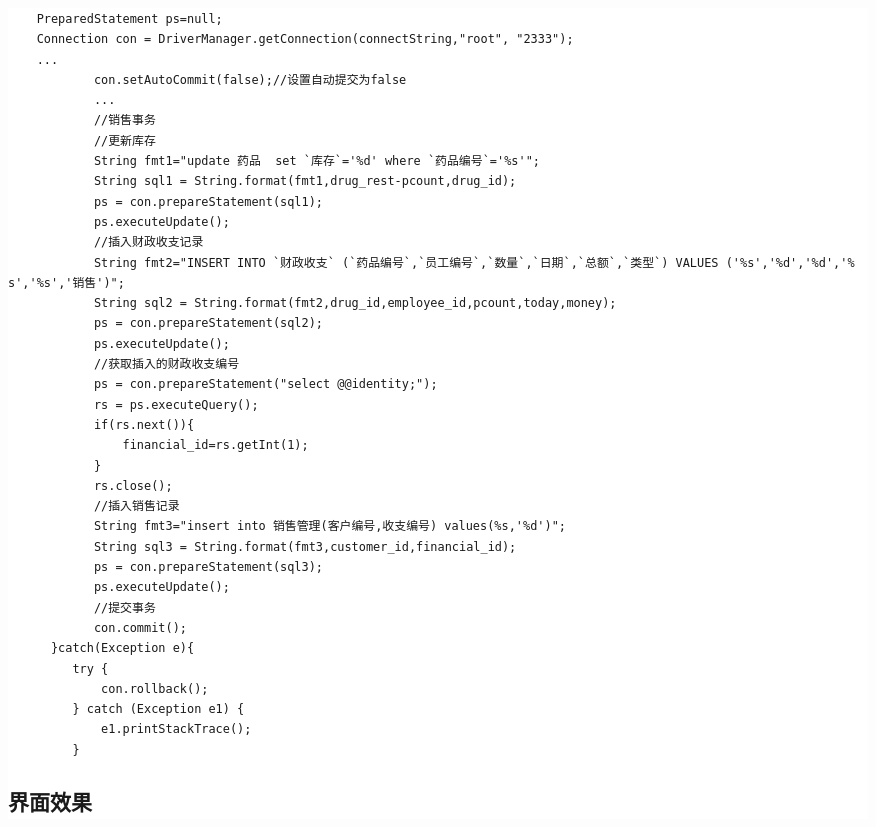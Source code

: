 
<pre class="prettyprint"><code class=" hljs sql">    PreparedStatement ps=null;
    Connection con = DriverManager.getConnection(connectString,"root", "2333");
    ...
            con.setAutoCommit(false);//设置自动提交为false
            ...
            //销售事务 
            //更新库存
            String fmt1="<span class="hljs-operator"><span class="hljs-keyword">update</span> 药品  <span class="hljs-keyword">set</span> <span class="hljs-string">`库存`</span>=<span class="hljs-string">'%d'</span> <span class="hljs-keyword">where</span> <span class="hljs-string">`药品编号`</span>=<span class="hljs-string">'%s'</span><span class="hljs-string">";
            String sql1 = String.format(fmt1,drug_rest-pcount,drug_id); 
            ps = con.prepareStatement(sql1);
            ps.executeUpdate();
            //插入财政收支记录
            String fmt2="</span><span class="hljs-keyword">INSERT</span> <span class="hljs-keyword">INTO</span> <span class="hljs-string">`财政收支`</span> (<span class="hljs-string">`药品编号`</span>,<span class="hljs-string">`员工编号`</span>,<span class="hljs-string">`数量`</span>,<span class="hljs-string">`日期`</span>,<span class="hljs-string">`总额`</span>,<span class="hljs-string">`类型`</span>) <span class="hljs-keyword">VALUES</span> (<span class="hljs-string">'%s'</span>,<span class="hljs-string">'%d'</span>,<span class="hljs-string">'%d'</span>,<span class="hljs-string">'%s'</span>,<span class="hljs-string">'%s'</span>,<span class="hljs-string">'销售'</span>)<span class="hljs-string">";
            String sql2 = String.format(fmt2,drug_id,employee_id,pcount,today,money); 
            ps = con.prepareStatement(sql2);
            ps.executeUpdate(); 
            //获取插入的财政收支编号
            ps = con.prepareStatement("</span><span class="hljs-keyword">select</span> @@<span class="hljs-keyword">identity</span>;</span>");
            rs = ps.executeQuery();
            if(rs.next()){
                financial_id=rs.getInt(1);
            }
            rs.close();
            //插入销售记录
            String fmt3="<span class="hljs-operator"><span class="hljs-keyword">insert</span> <span class="hljs-keyword">into</span> 销售管理(客户编号,收支编号) <span class="hljs-keyword">values</span>(%s,<span class="hljs-string">'%d'</span>)<span class="hljs-string">";
            String sql3 = String.format(fmt3,customer_id,financial_id); 
            ps = con.prepareStatement(sql3);
            ps.executeUpdate();
            //提交事务
            con.commit();
      }catch(Exception e){
         try {
             con.rollback();
         } catch (Exception e1) {
             e1.printStackTrace();
         }</span></span></code></pre>

<h2 id="界面效果">界面效果</h2>
